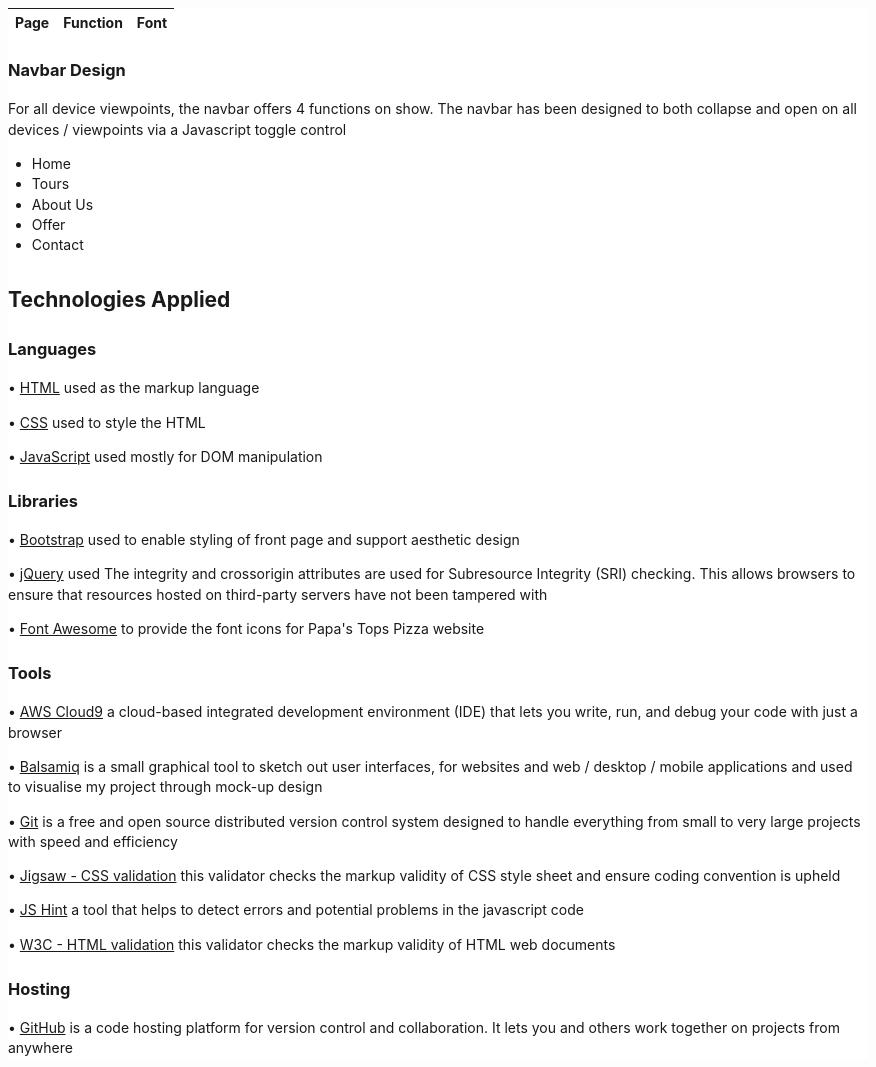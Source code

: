 Page                   | Function                  | Font  
-----------------------|---------------------------|-------


### Navbar Design
For all device viewpoints, the navbar offers 4 functions on show. The navbar has been designed to both collapse and open on all devices / viewpoints via a Javascript toggle control  

- Home
- Tours
- About Us
- Offer 
- Contact

## Technologies Applied

### Languages
•	[HTML](https://html.spec.whatwg.org/multipage/) used as the markup language

•	[CSS](https://www.w3.org/Style/CSS/) used to style the HTML

•   [JavaScript](https://developer.mozilla.org/en-US/docs/Web/JavaScript) used mostly for DOM manipulation

### Libraries
•	[Bootstrap](https://www.bootstrapcdn.com/) used to enable styling of front page and support aesthetic design

•	[jQuery](https://jquery.com/) used The integrity and crossorigin attributes are used for Subresource Integrity (SRI) checking. This allows browsers to ensure that resources hosted on third-party servers have not been tampered with 

•	[Font Awesome](https://fontawesome.com/) to provide the font icons for Papa's Tops Pizza website

### Tools
•	[AWS Cloud9](https://aws.amazon.com/cloud9/) a cloud-based integrated development environment (IDE) that lets you write, run, and debug your code with just a browser

•	[Balsamiq](https://balsamiq.com/) is a small graphical tool to sketch out user interfaces, for websites and web / desktop / mobile applications and used to visualise my project through mock-up design

•	[Git](https://git-scm.com/) is a free and open source distributed version control system designed to handle everything from small to very large projects with speed and efficiency

•	[Jigsaw - CSS validation](https://jigsaw.w3.org/css-validator/) this validator checks the markup validity of CSS style sheet and ensure coding convention is upheld

•	[JS Hint](https://jshint.com/) a tool that helps to detect errors and potential problems in the javascript code

•	[W3C - HTML validation](https://validator.w3.org/) this validator checks the markup validity of HTML web documents

### Hosting
•	[GitHub](https://github.com/) is a code hosting platform for version control and collaboration. It lets you and others work together on projects from anywhere
